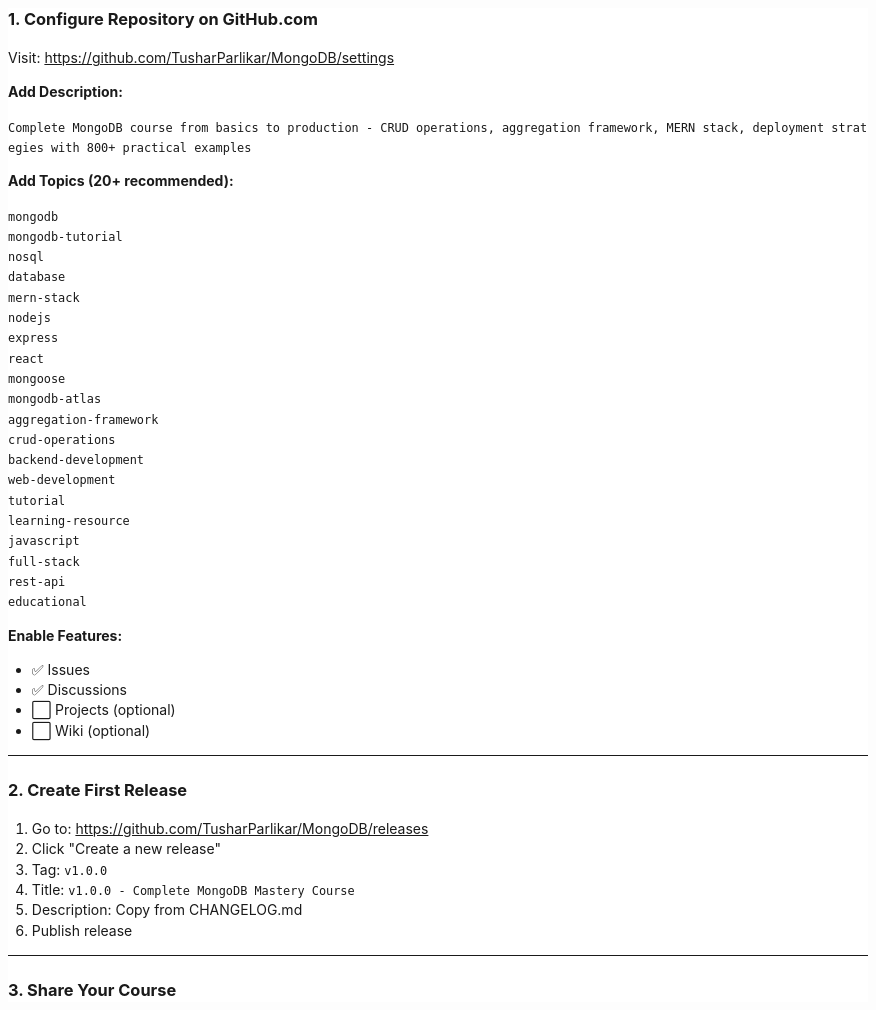 ### 1. Configure Repository on GitHub.com

Visit: https://github.com/TusharParlikar/MongoDB/settings

**Add Description:**
```
Complete MongoDB course from basics to production - CRUD operations, aggregation framework, MERN stack, deployment strategies with 800+ practical examples
```

**Add Topics (20+ recommended):**
```
mongodb
mongodb-tutorial
nosql
database
mern-stack
nodejs
express
react
mongoose
mongodb-atlas
aggregation-framework
crud-operations
backend-development
web-development
tutorial
learning-resource
javascript
full-stack
rest-api
educational
```

**Enable Features:**
- ✅ Issues
- ✅ Discussions
- ⬜ Projects (optional)
- ⬜ Wiki (optional)

---

### 2. Create First Release

1. Go to: https://github.com/TusharParlikar/MongoDB/releases
2. Click "Create a new release"
3. Tag: `v1.0.0`
4. Title: `v1.0.0 - Complete MongoDB Mastery Course`
5. Description: Copy from CHANGELOG.md
6. Publish release

---

### 3. Share Your Course
